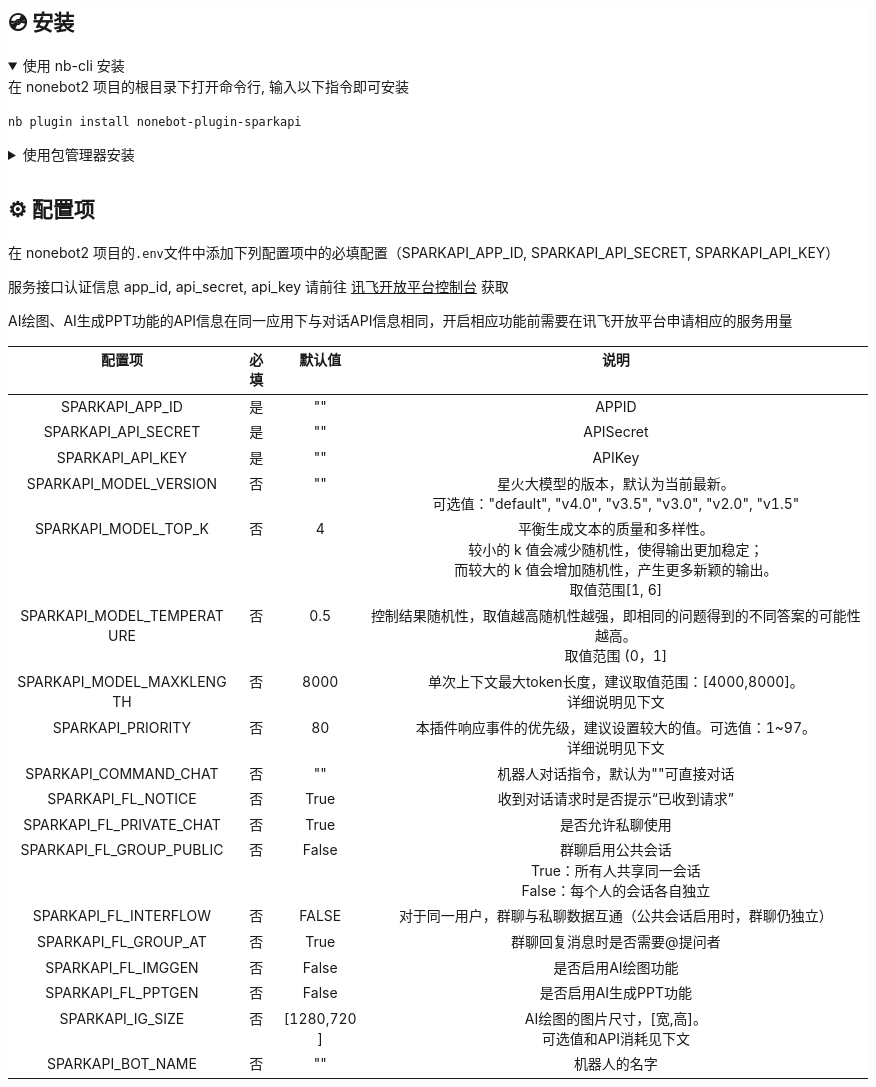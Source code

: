 ## 💿 安装

<details open>
<summary>使用 nb-cli 安装</summary>
在 nonebot2 项目的根目录下打开命令行, 输入以下指令即可安装

    nb plugin install nonebot-plugin-sparkapi

</details>

<details><summary>使用包管理器安装</summary></details>

## ⚙️ 配置项
在 nonebot2 项目的`.env`文件中添加下列配置项中的必填配置（SPARKAPI_APP_ID, SPARKAPI_API_SECRET, SPARKAPI_API_KEY）

服务接口认证信息 app_id, api_secret, api_key 请前往 [讯飞开放平台控制台](https://console.xfyun.cn/) 获取

AI绘图、AI生成PPT功能的API信息在同一应用下与对话API信息相同，开启相应功能前需要在讯飞开放平台申请相应的服务用量

| 配置项 | 必填 | 默认值 | 说明 |
|:-----:|:----:|:----:|:----:|
| SPARKAPI_APP_ID | 是 | "" | APPID |
| SPARKAPI_API_SECRET | 是 | "" | APISecret |
| SPARKAPI_API_KEY | 是 | "" | APIKey |
| SPARKAPI_MODEL_VERSION | 否 | "" | 星火大模型的版本，默认为当前最新。<br>可选值："default", "v4.0", "v3.5", "v3.0", "v2.0", "v1.5" |
| SPARKAPI_MODEL_TOP_K | 否 | 4 | 平衡生成文本的质量和多样性。<br>较小的 k 值会减少随机性，使得输出更加稳定；<br>而较大的 k 值会增加随机性，产生更多新颖的输出。<br>取值范围[1, 6] |
| SPARKAPI_MODEL_TEMPERATURE | 否 | 0.5 | 控制结果随机性，取值越高随机性越强，即相同的问题得到的不同答案的可能性越高。<br>取值范围 (0，1] |
| SPARKAPI_MODEL_MAXKLENGTH | 否 | 8000 | 单次上下文最大token长度，建议取值范围：[4000,8000]。<br>详细说明见下文 |
| SPARKAPI_PRIORITY | 否 | 80 | 本插件响应事件的优先级，建议设置较大的值。可选值：1~97。<br>详细说明见下文 |
| SPARKAPI_COMMAND_CHAT | 否 | "" | 机器人对话指令，默认为""可直接对话|
| SPARKAPI_FL_NOTICE | 否 | True | 收到对话请求时是否提示“已收到请求” |
| SPARKAPI_FL_PRIVATE_CHAT | 否 | True | 是否允许私聊使用 |
| SPARKAPI_FL_GROUP_PUBLIC | 否 | False | 群聊启用公共会话<br>True：所有人共享同一会话<br>False：每个人的会话各自独立 |
| SPARKAPI_FL_INTERFLOW | 否 | FALSE |  对于同一用户，群聊与私聊数据互通（公共会话启用时，群聊仍独立） |
| SPARKAPI_FL_GROUP_AT | 否 | True | 群聊回复消息时是否需要@提问者 |
| SPARKAPI_FL_IMGGEN | 否 | False | 是否启用AI绘图功能 |
| SPARKAPI_FL_PPTGEN | 否 | False | 是否启用AI生成PPT功能 |
| SPARKAPI_IG_SIZE | 否 | [1280,720] | AI绘图的图片尺寸，[宽,高]。<br>可选值和API消耗见下文 |
| SPARKAPI_BOT_NAME | 否 | "" | 机器人的名字 |
